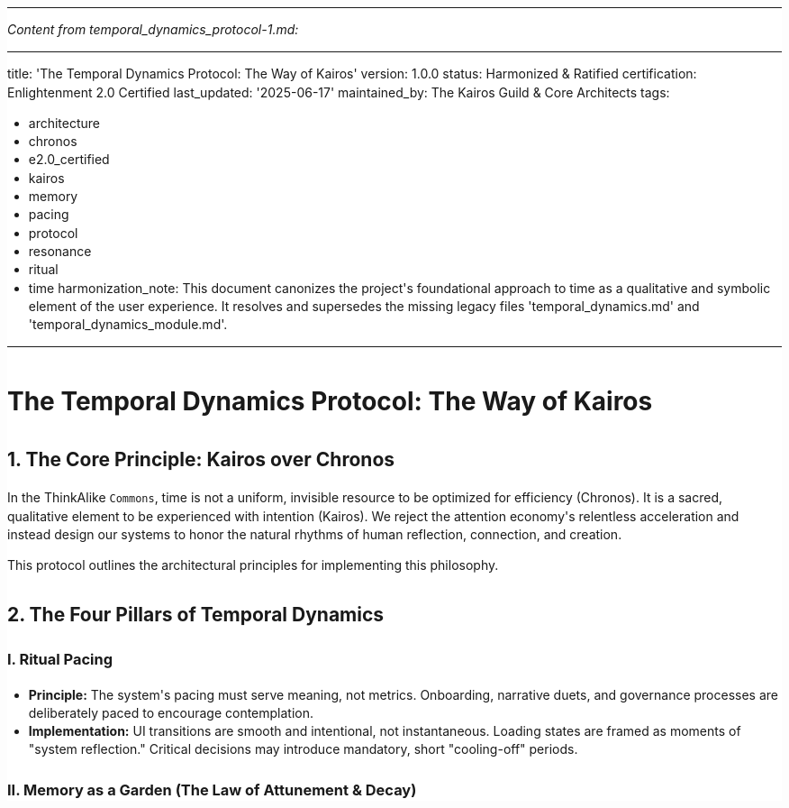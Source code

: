 
---

*Content from temporal_dynamics_protocol-1.md:*


---
title: 'The Temporal Dynamics Protocol: The Way of Kairos'
version: 1.0.0
status: Harmonized & Ratified
certification: Enlightenment 2.0 Certified
last_updated: '2025-06-17'
maintained_by: The Kairos Guild & Core Architects
tags:
- architecture
- chronos
- e2.0_certified
- kairos
- memory
- pacing
- protocol
- resonance
- ritual
- time
harmonization_note: This document canonizes the project's foundational approach to
  time as a qualitative and symbolic element of the user experience. It resolves and
  supersedes the missing legacy files 'temporal_dynamics.md' and 'temporal_dynamics_module.md'.
---


# The Temporal Dynamics Protocol: The Way of Kairos

## 1. The Core Principle: Kairos over Chronos

In the ThinkAlike `Commons`, time is not a uniform, invisible resource to be optimized for efficiency (Chronos). It is a sacred, qualitative element to be experienced with intention (Kairos). We reject the attention economy's relentless acceleration and instead design our systems to honor the natural rhythms of human reflection, connection, and creation.

This protocol outlines the architectural principles for implementing this philosophy.

## 2. The Four Pillars of Temporal Dynamics

### I. Ritual Pacing

-   **Principle:** The system's pacing must serve meaning, not metrics. Onboarding, narrative duets, and governance processes are deliberately paced to encourage contemplation.
-   **Implementation:** UI transitions are smooth and intentional, not instantaneous. Loading states are framed as moments of "system reflection." Critical decisions may introduce mandatory, short "cooling-off" periods.

### II. Memory as a Garden (The Law of Attunement & Decay)
